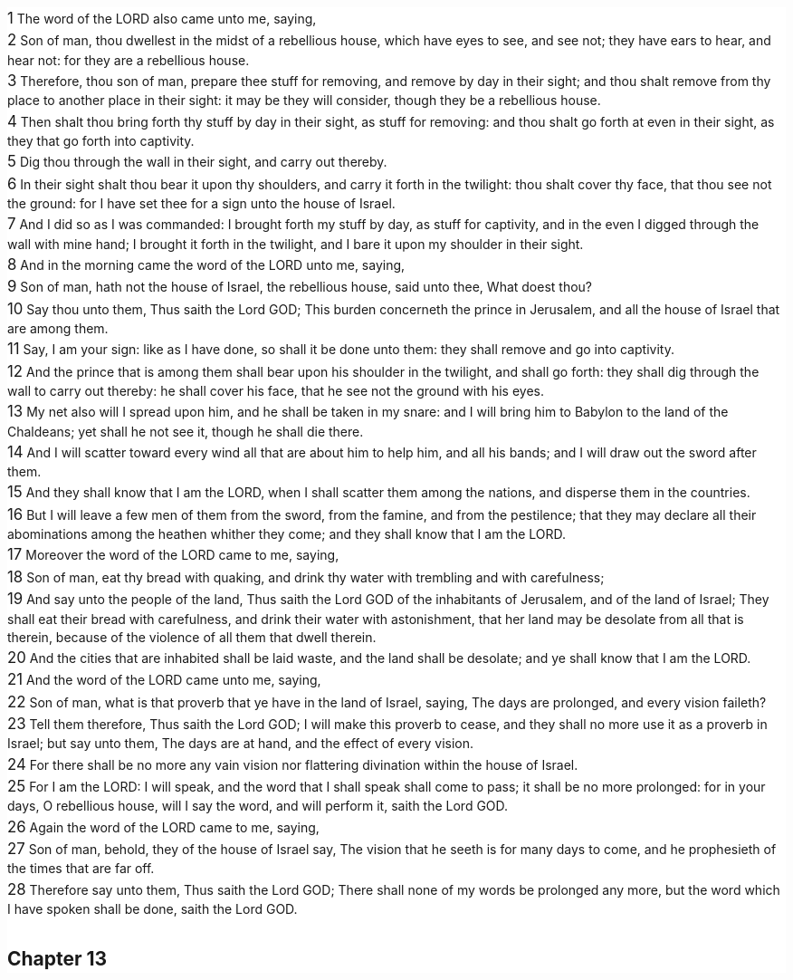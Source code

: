<span style="font-size:larger;">1</span>  The word of the LORD also came unto me, saying, <br><span style="font-size:larger;">2</span>  Son of man, thou dwellest in the midst of a rebellious house, which have eyes to see, and see not; they have ears to hear, and hear not: for they are a rebellious house. <br><span style="font-size:larger;">3</span>  Therefore, thou son of man, prepare thee stuff for removing, and remove by day in their sight; and thou shalt remove from thy place to another place in their sight: it may be they will consider, though they be a rebellious house. <br><span style="font-size:larger;">4</span>  Then shalt thou bring forth thy stuff by day in their sight, as stuff for removing: and thou shalt go forth at even in their sight, as they that go forth into captivity. <br><span style="font-size:larger;">5</span>  Dig thou through the wall in their sight, and carry out thereby. <br><span style="font-size:larger;">6</span>  In their sight shalt thou bear it upon thy shoulders, and carry it forth in the twilight: thou shalt cover thy face, that thou see not the ground: for I have set thee for a sign unto the house of Israel. <br><span style="font-size:larger;">7</span>  And I did so as I was commanded: I brought forth my stuff by day, as stuff for captivity, and in the even I digged through the wall with mine hand; I brought it forth in the twilight, and I bare it upon my shoulder in their sight. <br><span style="font-size:larger;">8</span>  And in the morning came the word of the LORD unto me, saying, <br><span style="font-size:larger;">9</span>  Son of man, hath not the house of Israel, the rebellious house, said unto thee, What doest thou? <br><span style="font-size:larger;">10</span>  Say thou unto them, Thus saith the Lord GOD; This burden concerneth the prince in Jerusalem, and all the house of Israel that are among them. <br><span style="font-size:larger;">11</span>  Say, I am your sign: like as I have done, so shall it be done unto them: they shall remove and go into captivity. <br><span style="font-size:larger;">12</span>  And the prince that is among them shall bear upon his shoulder in the twilight, and shall go forth: they shall dig through the wall to carry out thereby: he shall cover his face, that he see not the ground with his eyes. <br><span style="font-size:larger;">13</span>  My net also will I spread upon him, and he shall be taken in my snare: and I will bring him to Babylon to the land of the Chaldeans; yet shall he not see it, though he shall die there. <br><span style="font-size:larger;">14</span>  And I will scatter toward every wind all that are about him to help him, and all his bands; and I will draw out the sword after them. <br><span style="font-size:larger;">15</span>  And they shall know that I am the LORD, when I shall scatter them among the nations, and disperse them in the countries. <br><span style="font-size:larger;">16</span>  But I will leave a few men of them from the sword, from the famine, and from the pestilence; that they may declare all their abominations among the heathen whither they come; and they shall know that I am the LORD.  <br><span style="font-size:larger;">17</span>  Moreover the word of the LORD came to me, saying, <br><span style="font-size:larger;">18</span>  Son of man, eat thy bread with quaking, and drink thy water with trembling and with carefulness;  <br><span style="font-size:larger;">19</span>  And say unto the people of the land, Thus saith the Lord GOD of the inhabitants of Jerusalem, and of the land of Israel; They shall eat their bread with carefulness, and drink their water with astonishment, that her land may be desolate from all that is therein, because of the violence of all them that dwell therein.  <br><span style="font-size:larger;">20</span>  And the cities that are inhabited shall be laid waste, and the land shall be desolate; and ye shall know that I am the LORD. <br><span style="font-size:larger;">21</span>  And the word of the LORD came unto me, saying, <br><span style="font-size:larger;">22</span>  Son of man, what is that proverb that ye have in the land of Israel, saying, The days are prolonged, and every vision faileth? <br><span style="font-size:larger;">23</span>  Tell them therefore, Thus saith the Lord GOD; I will make this proverb to cease, and they shall no more use it as a proverb in Israel; but say unto them, The days are at hand, and the effect of every vision. <br><span style="font-size:larger;">24</span>  For there shall be no more any vain vision nor flattering divination within the house of Israel. <br><span style="font-size:larger;">25</span>  For I am the LORD: I will speak, and the word that I shall speak shall come to pass; it shall be no more prolonged: for in your days, O rebellious house, will I say the word, and will perform it, saith the Lord GOD. <br><span style="font-size:larger;">26</span>  Again the word of the LORD came to me, saying, <br><span style="font-size:larger;">27</span>  Son of man, behold, they of the house of Israel say, The vision that he seeth is for many days to come, and he prophesieth of the times that are far off. <br><span style="font-size:larger;">28</span>  Therefore say unto them, Thus saith the Lord GOD; There shall none of my words be prolonged any more, but the word which I have spoken shall be done, saith the Lord GOD. <br>
## Chapter 13